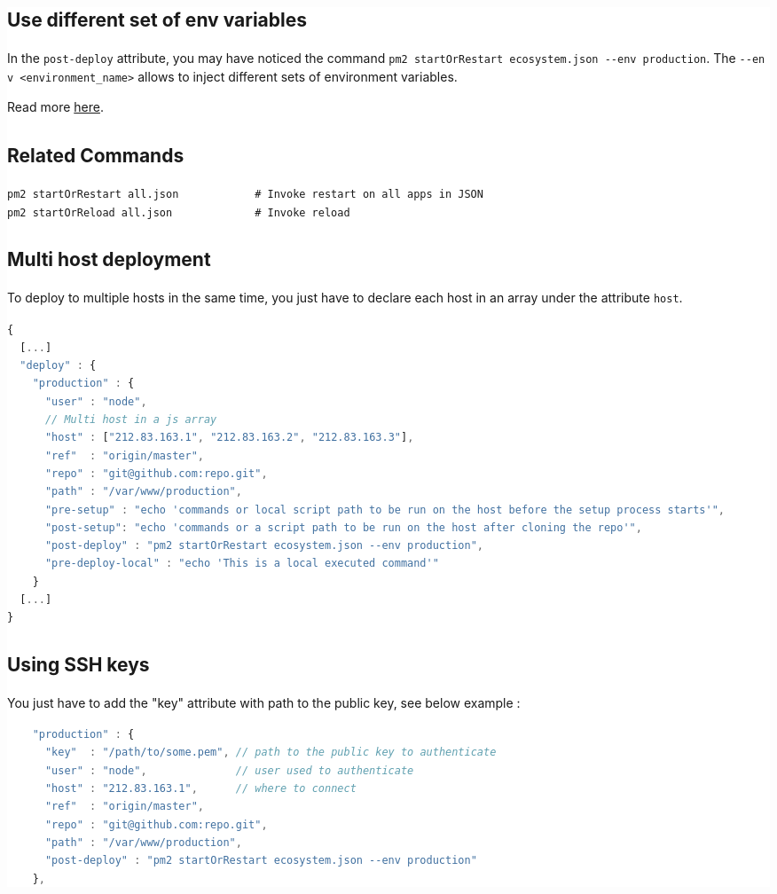 ## Use different set of env variables

In the `post-deploy` attribute, you may have noticed the command `pm2 startOrRestart ecosystem.json --env production`. The `--env <environment_name>` allows to inject different sets of environment variables.

Read more [here](http://pm2.keymetrics.io/docs/usage/application-declaration/#switching-to-different-environments).

## Related Commands

```
pm2 startOrRestart all.json            # Invoke restart on all apps in JSON
pm2 startOrReload all.json             # Invoke reload
```

## Multi host deployment

To deploy to multiple hosts in the same time, you just have to declare each host in an array under the attribute `host`.

```javascript
{
  [...]
  "deploy" : {
    "production" : {
      "user" : "node",
      // Multi host in a js array
      "host" : ["212.83.163.1", "212.83.163.2", "212.83.163.3"],
      "ref"  : "origin/master",
      "repo" : "git@github.com:repo.git",
      "path" : "/var/www/production",
      "pre-setup" : "echo 'commands or local script path to be run on the host before the setup process starts'",
      "post-setup": "echo 'commands or a script path to be run on the host after cloning the repo'",
      "post-deploy" : "pm2 startOrRestart ecosystem.json --env production",
      "pre-deploy-local" : "echo 'This is a local executed command'"
    }
  [...]
}
```


## Using SSH keys

You just have to add the "key" attribute with path to the public key, see below example :

```javascript
    "production" : {
      "key"  : "/path/to/some.pem", // path to the public key to authenticate
      "user" : "node",              // user used to authenticate
      "host" : "212.83.163.1",      // where to connect
      "ref"  : "origin/master",
      "repo" : "git@github.com:repo.git",
      "path" : "/var/www/production",
      "post-deploy" : "pm2 startOrRestart ecosystem.json --env production"
    },
```
